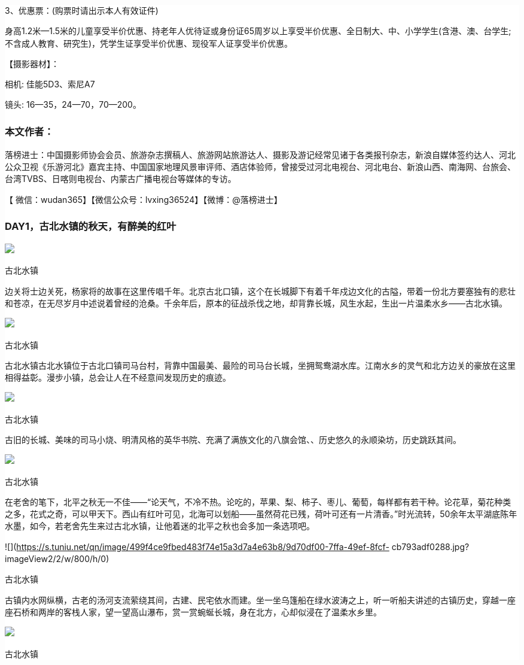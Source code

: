 3、优惠票：(购票时请出示本人有效证件)

身高1.2米—1.5米的儿童享受半价优惠、持老年人优待证或身份证65周岁以上享受半价优惠、全日制大、中、小学学生(含港、澳、台学生;不含成人教育、研究生)，凭学生证享受半价优惠、现役军人证享受半价优惠。

【摄影器材】：

相机: 佳能5D3、索尼A7

镜头: 16—35，24—70，70—200。

### 本文作者：

落榜进士：中国摄影师协会会员、旅游杂志撰稿人、旅游网站旅游达人、摄影及游记经常见诸于各类报刊杂志，新浪自媒体签约达人、河北公众卫视《乐游河北》嘉宾主持、中国国家地理风景审评师、酒店体验师，曾接受过河北电视台、河北电台、新浪山西、南海网、台旅会、台湾TVBS、日喀则电视台、内蒙古广播电视台等媒体的专访。

【 微信：wudan365】【微信公众号：lvxing36524】【微博：@落榜进士】

### DAY1，古北水镇的秋天，有醉美的红叶

![](https://s.tuniu.net/qn/image/499f4ce9fbed483f74e15a3d7a4e63b8/134c9466-f0b6-418d-eb72-1dd10f9a6dd4.jpg?imageView2/2/w/800/h/0)

古北水镇

边关将士边关死，杨家将的故事在这里传唱千年。北京古北口镇，这个在长城脚下有着千年戍边文化的古隘，带着一份北方要塞独有的悲壮和苍凉，在无尽岁月中述说着曾经的沧桑。千余年后，原本的征战杀伐之地，却背靠长城，风生水起，生出一片温柔水乡——古北水镇。

![](https://s.tuniu.net/qn/image/499f4ce9fbed483f74e15a3d7a4e63b8/a17c3f1c-f82f-4800-8e04-500165299afc.jpg?imageView2/2/w/800/h/0)

古北水镇

古北水镇古北水镇位于古北口镇司马台村，背靠中国最美、最险的司马台长城，坐拥鸳鸯湖水库。江南水乡的灵气和北方边关的豪放在这里相得益彰。漫步小镇，总会让人在不经意间发现历史的痕迹。

![](https://s.tuniu.net/qn/image/499f4ce9fbed483f74e15a3d7a4e63b8/8e169347-826f-469e-d9a1-e636e2426eb8.jpg?imageView2/2/w/800/h/0)

古北水镇

古旧的长城、美味的司马小烧、明清风格的英华书院、充满了满族文化的八旗会馆、、历史悠久的永顺染坊，历史跳跃其间。

![](https://s.tuniu.net/qn/image/499f4ce9fbed483f74e15a3d7a4e63b8/3ab2f049-2f29-407d-f5d5-f992590eeb3e.jpg?imageView2/2/w/800/h/0)

古北水镇

在老舍的笔下，北平之秋无一不佳——“论天气，不冷不热。论吃的，苹果、梨、柿子、枣儿、葡萄，每样都有若干种。论花草，菊花种类之多，花式之奇，可以甲天下。西山有红叶可见，北海可以划船——虽然荷花已残，荷叶可还有一片清香。”时光流转，50余年太平湖底陈年水墨，如今，若老舍先生来过古北水镇，让他着迷的北平之秋也会多加一条选项吧。

![](https://s.tuniu.net/qn/image/499f4ce9fbed483f74e15a3d7a4e63b8/9d70df00-7ffa-49ef-8fcf-
cb793adf0288.jpg?imageView2/2/w/800/h/0)

古北水镇

古镇内水网纵横，古老的汤河支流萦绕其间，古建、民宅依水而建。坐一坐乌篷船在绿水波涛之上，听一听船夫讲述的古镇历史，穿越一座座石桥和两岸的客栈人家，望一望高山瀑布，赏一赏蜿蜒长城，身在北方，心却似浸在了温柔水乡里。

![](https://s.tuniu.net/qn/image/499f4ce9fbed483f74e15a3d7a4e63b8/97765da0-b06a-4cda-f4c2-f0f9ac660896.jpg?imageView2/2/w/800/h/0)

古北水镇
